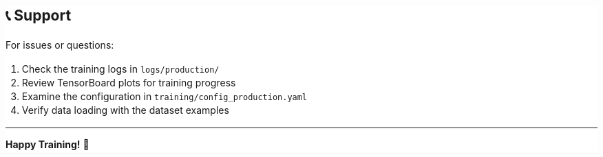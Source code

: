 ## 📞 Support

For issues or questions:

1. Check the training logs in `logs/production/`
2. Review TensorBoard plots for training progress
3. Examine the configuration in `training/config_production.yaml`
4. Verify data loading with the dataset examples

---

**Happy Training!** 🚀
